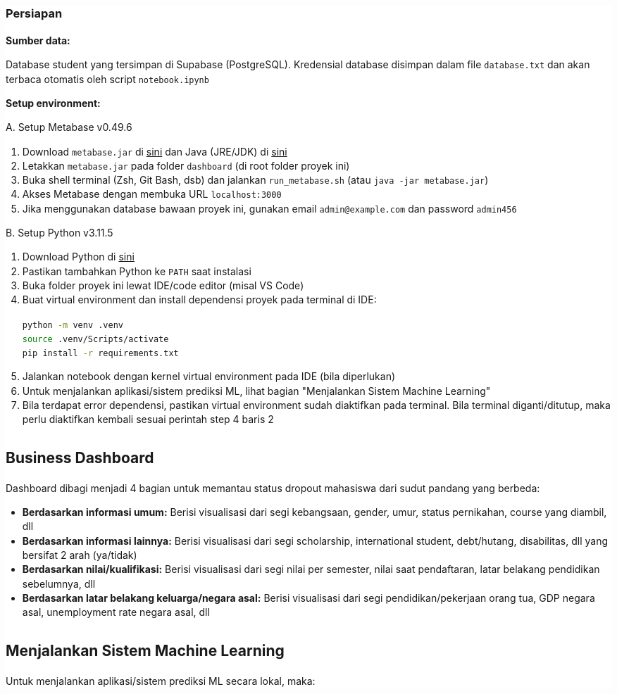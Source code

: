 ### Persiapan

**Sumber data:**

Database student yang tersimpan di Supabase (PostgreSQL). Kredensial database disimpan dalam file `database.txt` dan akan terbaca otomatis oleh script `notebook.ipynb`

**Setup environment:**

A. Setup Metabase v0.49.6

1. Download `metabase.jar` di [sini](https://www.metabase.com/start/oss/jar) dan Java (JRE/JDK) di [sini](https://adoptium.net/temurin/archive/)
2. Letakkan `metabase.jar` pada folder `dashboard` (di root folder proyek ini)
3. Buka shell terminal (Zsh, Git Bash, dsb) dan jalankan `run_metabase.sh` (atau `java -jar metabase.jar`)
4. Akses Metabase dengan membuka URL `localhost:3000`
5. Jika menggunakan database bawaan proyek ini, gunakan email `admin@example.com` dan password `admin456`

B. Setup Python v3.11.5

1. Download Python di [sini](https://www.python.org/downloads/)
2. Pastikan tambahkan Python ke `PATH` saat instalasi
3. Buka folder proyek ini lewat IDE/code editor (misal VS Code)
4. Buat virtual environment dan install dependensi proyek pada terminal di IDE: 
    ``` bash
    python -m venv .venv
    source .venv/Scripts/activate
    pip install -r requirements.txt
    ```
5. Jalankan notebook dengan kernel virtual environment pada IDE (bila diperlukan)
6. Untuk menjalankan aplikasi/sistem prediksi ML, lihat bagian "Menjalankan Sistem Machine Learning"
7. Bila terdapat error dependensi, pastikan virtual environment sudah diaktifkan pada terminal. Bila terminal diganti/ditutup, maka perlu diaktifkan kembali sesuai perintah step 4 baris 2

## Business Dashboard

Dashboard dibagi menjadi 4 bagian untuk memantau status dropout mahasiswa dari sudut pandang yang berbeda:

- **Berdasarkan informasi umum:** Berisi visualisasi dari segi kebangsaan, gender, umur, status pernikahan, course yang diambil, dll
- **Berdasarkan informasi lainnya:** Berisi visualisasi dari segi scholarship, international student, debt/hutang, disabilitas, dll yang bersifat 2 arah (ya/tidak)
- **Berdasarkan nilai/kualifikasi:** Berisi visualisasi dari segi nilai per semester, nilai saat pendaftaran, latar belakang pendidikan sebelumnya, dll
- **Berdasarkan latar belakang keluarga/negara asal:** Berisi visualisasi dari segi pendidikan/pekerjaan orang tua, GDP negara asal, unemployment rate negara asal, dll

## Menjalankan Sistem Machine Learning

Untuk menjalankan aplikasi/sistem prediksi ML secara lokal, maka:
